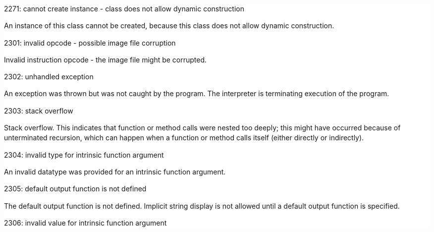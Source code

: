 </div>

<span class="errid">2271: cannot create instance - class does not allow
dynamic construction</span>

<div class="errvb">

An instance of this class cannot be created, because this class does not
allow dynamic construction.

</div>

<span class="errid">2301: invalid opcode - possible image file
corruption</span>

<div class="errvb">

Invalid instruction opcode - the image file might be corrupted.

</div>

<span class="errid">2302: unhandled exception</span>

<div class="errvb">

An exception was thrown but was not caught by the program. The
interpreter is terminating execution of the program.

</div>

<span class="errid">2303: stack overflow</span>

<div class="errvb">

Stack overflow. This indicates that function or method calls were nested
too deeply; this might have occurred because of unterminated recursion,
which can happen when a function or method calls itself (either directly
or indirectly).

</div>

<span class="errid">2304: invalid type for intrinsic function
argument</span>

<div class="errvb">

An invalid datatype was provided for an intrinsic function argument.

</div>

<span class="errid">2305: default output function is not defined</span>

<div class="errvb">

The default output function is not defined. Implicit string display is
not allowed until a default output function is specified.

</div>

<span class="errid">2306: invalid value for intrinsic function
argument</span>

<div class="errvb">
